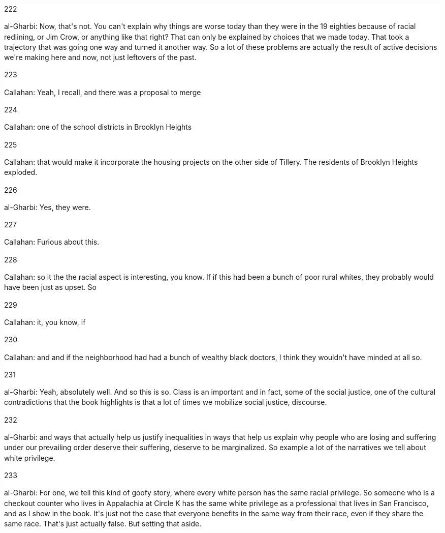 222

al-Gharbi: Now, that's not. You can't explain why things are worse today than they were in the 19 eighties because of racial redlining, or Jim Crow, or anything like that right? That can only be explained by choices that we made today. That took a trajectory that was going one way and turned it another way. So a lot of these problems are actually the result of active decisions we're making here and now, not just leftovers of the past.

223

Callahan: Yeah, I recall, and there was a proposal to merge

224

Callahan: one of the school districts in Brooklyn Heights

225

Callahan: that would make it incorporate the housing projects on the other side of Tillery. The residents of Brooklyn Heights exploded.

226

al-Gharbi: Yes, they were.

227

Callahan: Furious about this.

228

Callahan: so it the the racial aspect is interesting, you know. If if this had been a bunch of poor rural whites, they probably would have been just as upset. So

229

Callahan: it, you know, if

230

Callahan: and and if the neighborhood had had a bunch of wealthy black doctors, I think they wouldn't have minded at all so.

231

al-Gharbi: Yeah, absolutely well. And so this is so. Class is an important and in fact, some of the social justice, one of the cultural contradictions that the book highlights is that a lot of times we mobilize social justice, discourse.

232

al-Gharbi: and ways that actually help us justify inequalities in ways that help us explain why people who are losing and suffering under our prevailing order deserve their suffering, deserve to be marginalized. So example a lot of the narratives we tell about white privilege.

233

al-Gharbi: For one, we tell this kind of goofy story, where every white person has the same racial privilege. So someone who is a checkout counter who lives in Appalachia at Circle K has the same white privilege as a professional that lives in San Francisco, and as I show in the book. It's just not the case that everyone benefits in the same way from their race, even if they share the same race. That's just actually false. But setting that aside.
